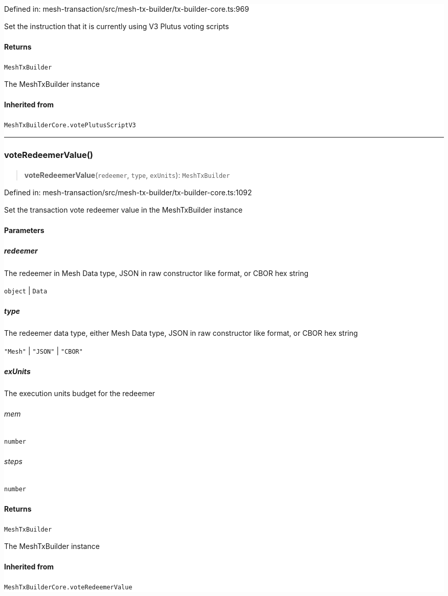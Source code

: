 Defined in: mesh-transaction/src/mesh-tx-builder/tx-builder-core.ts:969

Set the instruction that it is currently using V3 Plutus voting scripts

#### Returns

`MeshTxBuilder`

The MeshTxBuilder instance

#### Inherited from

`MeshTxBuilderCore.votePlutusScriptV3`

***

### voteRedeemerValue()

> **voteRedeemerValue**(`redeemer`, `type`, `exUnits`): `MeshTxBuilder`

Defined in: mesh-transaction/src/mesh-tx-builder/tx-builder-core.ts:1092

Set the transaction vote redeemer value in the MeshTxBuilder instance

#### Parameters

##### redeemer

The redeemer in Mesh Data type, JSON in raw constructor like format, or CBOR hex string

`object` | `Data`

##### type

The redeemer data type, either Mesh Data type, JSON in raw constructor like format, or CBOR hex string

`"Mesh"` | `"JSON"` | `"CBOR"`

##### exUnits

The execution units budget for the redeemer

###### mem

`number`

###### steps

`number`

#### Returns

`MeshTxBuilder`

The MeshTxBuilder instance

#### Inherited from

`MeshTxBuilderCore.voteRedeemerValue`
